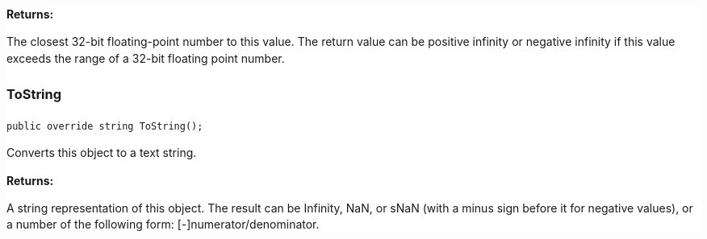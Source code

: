 <b>Returns:</b>

The closest 32-bit floating-point number to this value. The return value can be positive infinity or negative infinity if this value exceeds the range of a 32-bit floating point number.

### ToString

    public override string ToString();

Converts this object to a text string.

<b>Returns:</b>

A string representation of this object. The result can be Infinity, NaN, or sNaN (with a minus sign before it for negative values), or a number of the following form: [-]numerator/denominator.

